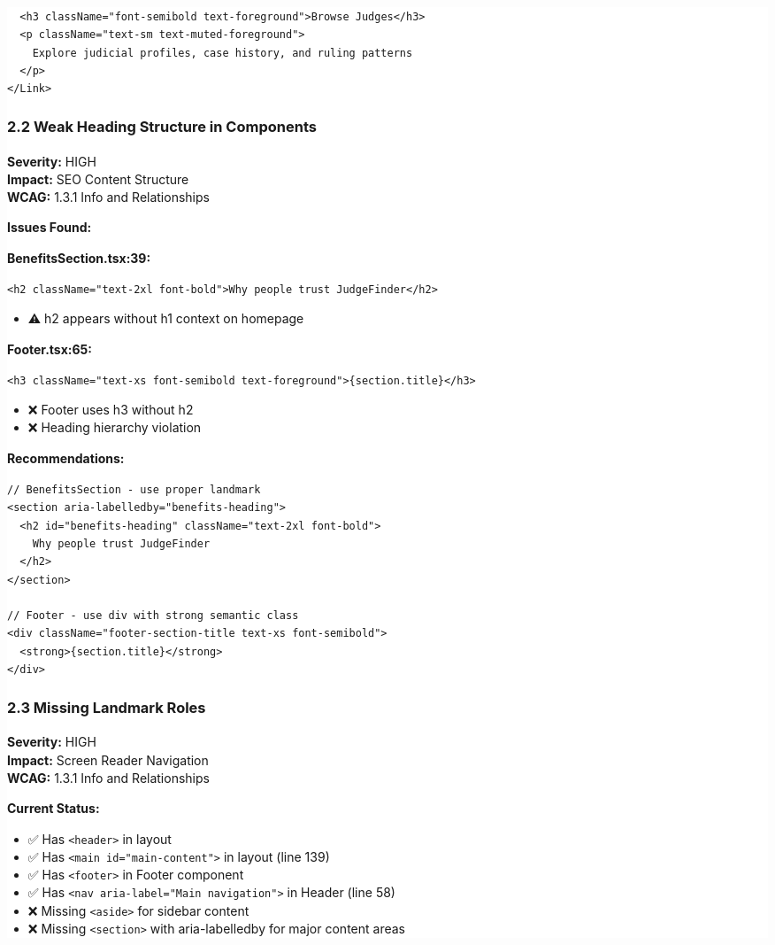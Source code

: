 ```tsx
  <h3 className="font-semibold text-foreground">Browse Judges</h3>
  <p className="text-sm text-muted-foreground">
    Explore judicial profiles, case history, and ruling patterns
  </p>
</Link>
```

### 2.2 Weak Heading Structure in Components

**Severity:** HIGH  
**Impact:** SEO Content Structure  
**WCAG:** 1.3.1 Info and Relationships

**Issues Found:**

**BenefitsSection.tsx:39:**
```tsx
<h2 className="text-2xl font-bold">Why people trust JudgeFinder</h2>
```
- ⚠️ h2 appears without h1 context on homepage

**Footer.tsx:65:**
```tsx
<h3 className="text-xs font-semibold text-foreground">{section.title}</h3>
```
- ❌ Footer uses h3 without h2
- ❌ Heading hierarchy violation

**Recommendations:**
```tsx
// BenefitsSection - use proper landmark
<section aria-labelledby="benefits-heading">
  <h2 id="benefits-heading" className="text-2xl font-bold">
    Why people trust JudgeFinder
  </h2>
</section>

// Footer - use div with strong semantic class
<div className="footer-section-title text-xs font-semibold">
  <strong>{section.title}</strong>
</div>
```

### 2.3 Missing Landmark Roles

**Severity:** HIGH  
**Impact:** Screen Reader Navigation  
**WCAG:** 1.3.1 Info and Relationships

**Current Status:**
- ✅ Has `<header>` in layout
- ✅ Has `<main id="main-content">` in layout (line 139)
- ✅ Has `<footer>` in Footer component
- ✅ Has `<nav aria-label="Main navigation">` in Header (line 58)
- ❌ Missing `<aside>` for sidebar content
- ❌ Missing `<section>` with aria-labelledby for major content areas
